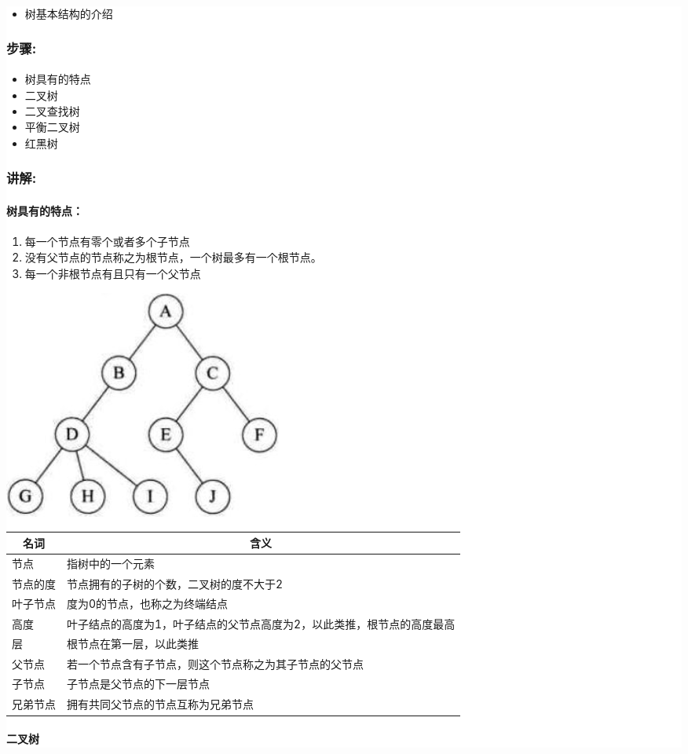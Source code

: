 - 树基本结构的介绍

### 步骤:

- 树具有的特点
- 二叉树
- 二叉查找树
- 平衡二叉树
- 红黑树

### 讲解:

#### 树具有的特点：

1. 每一个节点有零个或者多个子节点
2. 没有父节点的节点称之为根节点，一个树最多有一个根节点。
3. 每一个非根节点有且只有一个父节点

![1562637870270](img/1562637870270.png) 

| 名词     | 含义                                                         |
| -------- | ------------------------------------------------------------ |
| 节点     | 指树中的一个元素                                             |
| 节点的度 | 节点拥有的子树的个数，二叉树的度不大于2                      |
| 叶子节点 | 度为0的节点，也称之为终端结点                                |
| 高度     | 叶子结点的高度为1，叶子结点的父节点高度为2，以此类推，根节点的高度最高 |
| 层       | 根节点在第一层，以此类推                                     |
| 父节点   | 若一个节点含有子节点，则这个节点称之为其子节点的父节点       |
| 子节点   | 子节点是父节点的下一层节点                                   |
| 兄弟节点 | 拥有共同父节点的节点互称为兄弟节点                           |

#### 二叉树
